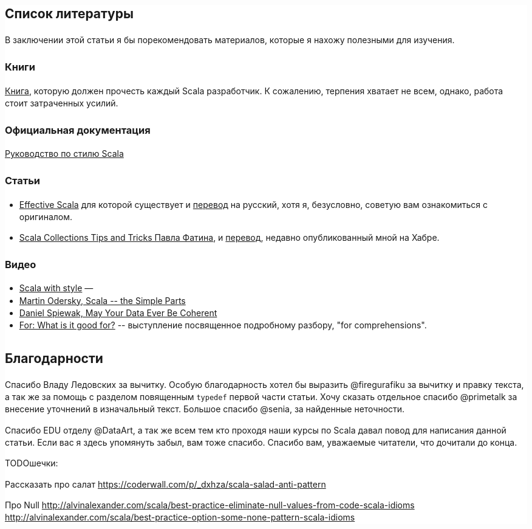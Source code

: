 


## Список литературы
В заключении этой статьи я бы порекомендовать материалов, которые я нахожу
полезными для изучения.

### Книги
[Книга](https://www.amazon.com/Programming-Scala-Updated-2-12/dp/0981531687),
которую должен прочесть каждый Scala разработчик. К сожалению, терпения хватает
не всем, однако, работа стоит затраченных усилий.

### Официальная документация
[Руководство по стилю Scala](http://docs.scala-lang.org/style/)

### Статьи
 - [Effective Scala](http://twitter.github.io/effectivescala/) для которой
   существует и [перевод](http://twitter.github.io/effectivescala/index-ru.html)
   на русский, хотя я, безусловно, советую вам ознакомиться с оригиналом.

 - [Scala Collections Tips and Tricks Павла Фатина](https://pavelfatin.com/scala-collections-tips-and-tricks/),
   и [перевод](TODO), недавно опубликованный мной на Хабре.

### Видео
 - [Scala with style](https://www.youtube.com/watch?v=kkTFx3-duc8) —
 - [Martin Odersky, Scala -- the Simple Parts](https://www.youtube.com/watch?v=ecekSCX3B4Q)
 - [Daniel Spiewak, May Your Data Ever Be Coherent](https://youtu.be/gVXt1RG_yN0)
 - [For: What is it good for?](https://www.youtube.com/watch?v=WDaw2yXAa50) --
   выступление посвященное подробному разбору, "for comprehensions".



## Благодарности
Спасибо Владу Ледовских за вычитку. Особую благодарность хотел бы выразить
@firegurafiku за вычитку и правку текста, а так же за помощь с разделом
повященным `typedef` первой части статьи. Хочу сказать отдельное спасибо
@primetalk за внесение уточнений в изначальный текст. Большое спасибо @senia,
за найденные неточности.

Спасибо EDU отделу @DataArt, а так же всем тем кто проходя наши курсы по
Scala давал повод для написания данной статьи. Если вас я здесь упомянуть забыл,
вам тоже спасибо. Спасибо вам, уважаемые читатели, что дочитали до конца.



TODOшечки:

Рассказать про салат
https://coderwall.com/p/_dxhza/scala-salad-anti-pattern

Про Null
http://alvinalexander.com/scala/best-practice-eliminate-null-values-from-code-scala-idioms
http://alvinalexander.com/scala/best-practice-option-some-none-pattern-scala-idioms
